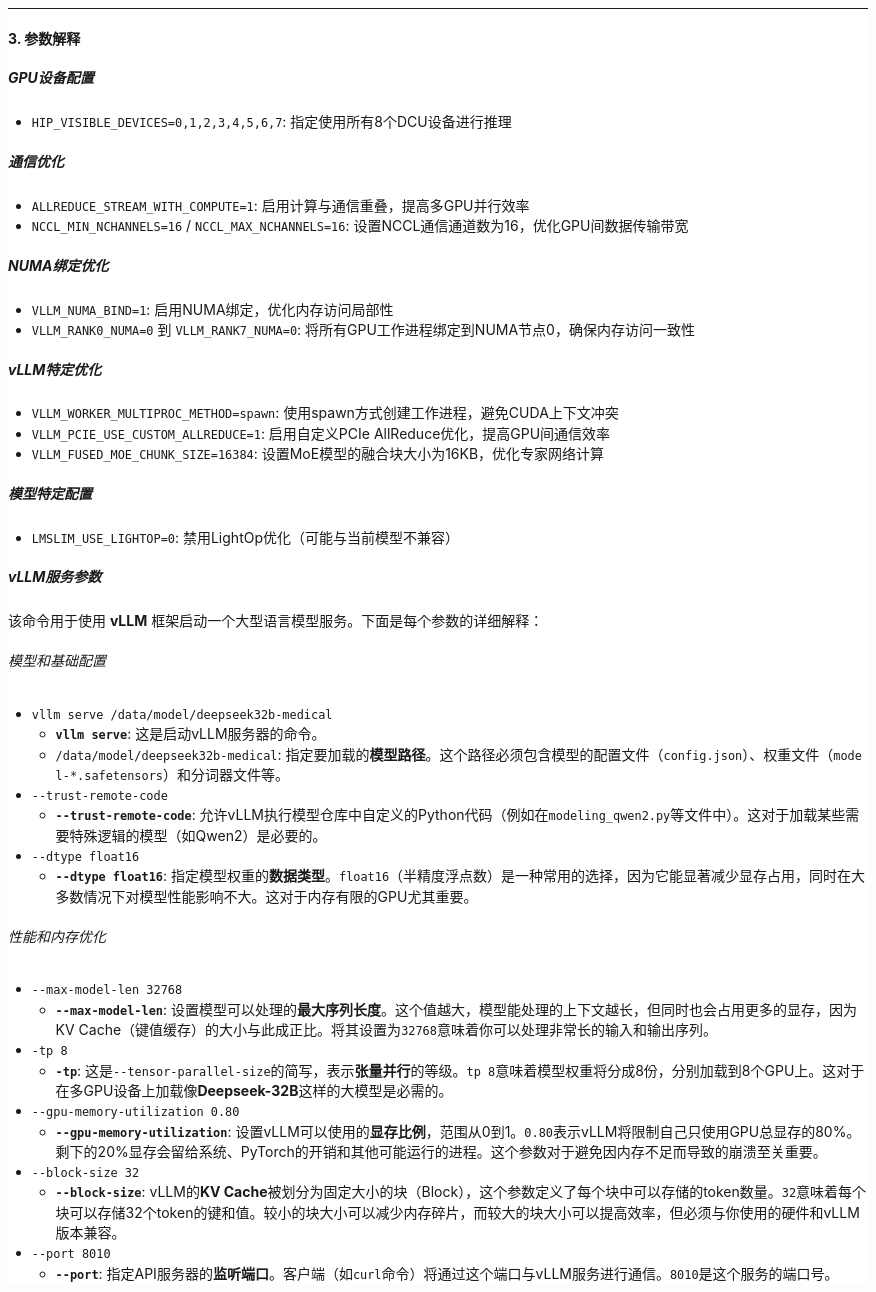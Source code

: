 ------

#### 3. 参数解释

##### GPU设备配置
- `HIP_VISIBLE_DEVICES=0,1,2,3,4,5,6,7`: 指定使用所有8个DCU设备进行推理

##### 通信优化
- `ALLREDUCE_STREAM_WITH_COMPUTE=1`: 启用计算与通信重叠，提高多GPU并行效率
- `NCCL_MIN_NCHANNELS=16` / `NCCL_MAX_NCHANNELS=16`: 设置NCCL通信通道数为16，优化GPU间数据传输带宽

##### NUMA绑定优化
- `VLLM_NUMA_BIND=1`: 启用NUMA绑定，优化内存访问局部性
- `VLLM_RANK0_NUMA=0` 到 `VLLM_RANK7_NUMA=0`: 将所有GPU工作进程绑定到NUMA节点0，确保内存访问一致性

##### vLLM特定优化
- `VLLM_WORKER_MULTIPROC_METHOD=spawn`: 使用spawn方式创建工作进程，避免CUDA上下文冲突
- `VLLM_PCIE_USE_CUSTOM_ALLREDUCE=1`: 启用自定义PCIe AllReduce优化，提高GPU间通信效率
- `VLLM_FUSED_MOE_CHUNK_SIZE=16384`: 设置MoE模型的融合块大小为16KB，优化专家网络计算

##### 模型特定配置
- `LMSLIM_USE_LIGHTOP=0`: 禁用LightOp优化（可能与当前模型不兼容）

##### vLLM服务参数

该命令用于使用 **vLLM** 框架启动一个大型语言模型服务。下面是每个参数的详细解释：

###### 模型和基础配置

- `vllm serve /data/model/deepseek32b-medical`
  - **`vllm serve`**: 这是启动vLLM服务器的命令。
  - `/data/model/deepseek32b-medical`: 指定要加载的**模型路径**。这个路径必须包含模型的配置文件（`config.json`）、权重文件（`model-*.safetensors`）和分词器文件等。
- `--trust-remote-code`
  - **`--trust-remote-code`**: 允许vLLM执行模型仓库中自定义的Python代码（例如在`modeling_qwen2.py`等文件中）。这对于加载某些需要特殊逻辑的模型（如Qwen2）是必要的。
- `--dtype float16`
  - **`--dtype float16`**: 指定模型权重的**数据类型**。`float16`（半精度浮点数）是一种常用的选择，因为它能显著减少显存占用，同时在大多数情况下对模型性能影响不大。这对于内存有限的GPU尤其重要。

###### 性能和内存优化

- `--max-model-len 32768`
  - **`--max-model-len`**: 设置模型可以处理的**最大序列长度**。这个值越大，模型能处理的上下文越长，但同时也会占用更多的显存，因为KV Cache（键值缓存）的大小与此成正比。将其设置为`32768`意味着你可以处理非常长的输入和输出序列。
- `-tp 8`
  - **`-tp`**: 这是`--tensor-parallel-size`的简写，表示**张量并行**的等级。`tp 8`意味着模型权重将分成8份，分别加载到8个GPU上。这对于在多GPU设备上加载像**Deepseek-32B**这样的大模型是必需的。
- `--gpu-memory-utilization 0.80`
  - **`--gpu-memory-utilization`**: 设置vLLM可以使用的**显存比例**，范围从0到1。`0.80`表示vLLM将限制自己只使用GPU总显存的80%。剩下的20%显存会留给系统、PyTorch的开销和其他可能运行的进程。这个参数对于避免因内存不足而导致的崩溃至关重要。
- `--block-size 32`
  - **`--block-size`**: vLLM的**KV Cache**被划分为固定大小的块（Block），这个参数定义了每个块中可以存储的token数量。`32`意味着每个块可以存储32个token的键和值。较小的块大小可以减少内存碎片，而较大的块大小可以提高效率，但必须与你使用的硬件和vLLM版本兼容。
- `--port 8010`
  - **`--port`**: 指定API服务器的**监听端口**。客户端（如`curl`命令）将通过这个端口与vLLM服务进行通信。`8010`是这个服务的端口号。
